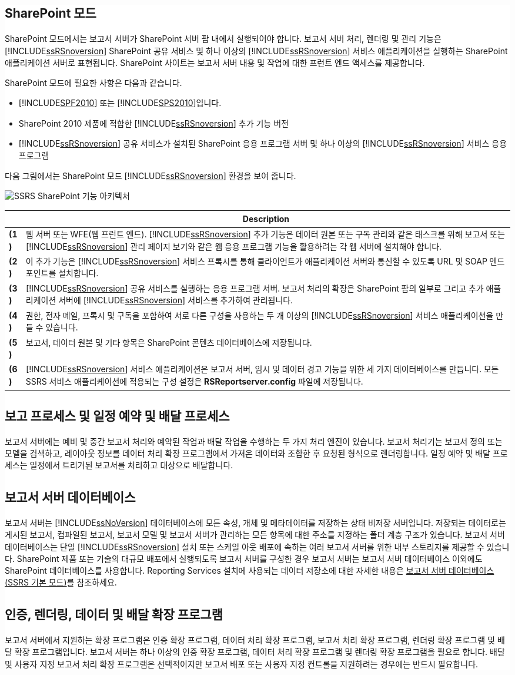 ##  <a name="bkmk_sharepointmode"></a> SharePoint 모드  
 SharePoint 모드에서는 보고서 서버가 SharePoint 서버 팜 내에서 실행되어야 합니다. 보고서 서버 처리, 렌더링 및 관리 기능은 [!INCLUDE[ssRSnoversion](../includes/ssrsnoversion-md.md)] SharePoint 공유 서비스 및 하나 이상의 [!INCLUDE[ssRSnoversion](../includes/ssrsnoversion-md.md)] 서비스 애플리케이션을 실행하는 SharePoint 애플리케이션 서버로 표현됩니다. SharePoint 사이트는 보고서 서버 내용 및 작업에 대한 프런트 엔드 액세스를 제공합니다.  
  
 SharePoint 모드에 필요한 사항은 다음과 같습니다.  
  
-   [!INCLUDE[SPF2010](../includes/spf2010-md.md)] 또는 [!INCLUDE[SPS2010](../includes/sps2010-md.md)]입니다.  
  
-   SharePoint 2010 제품에 적합한 [!INCLUDE[ssRSnoversion](../includes/ssrsnoversion-md.md)] 추가 기능 버전  
  
-   [!INCLUDE[ssRSnoversion](../includes/ssrsnoversion-md.md)] 공유 서비스가 설치된 SharePoint 응용 프로그램 서버 및 하나 이상의 [!INCLUDE[ssRSnoversion](../includes/ssrsnoversion-md.md)] 서비스 응용 프로그램  
  
 다음 그림에서는 SharePoint 모드 [!INCLUDE[ssRSnoversion](../includes/ssrsnoversion-md.md)] 환경을 보여 줍니다.  
  
 ![SSRS SharePoint 기능 아키텍처](media/rs-sharepoint-architecture.gif "SSRS SharePoint 기능 아키텍처")  
  
||Description|  
|-|-----------------|  
|**(1)**|웹 서버 또는 WFE(웹 프런트 엔드). [!INCLUDE[ssRSnoversion](../includes/ssrsnoversion-md.md)] 추가 기능은 데이터 원본 또는 구독 관리와 같은 태스크를 위해 보고서 또는 [!INCLUDE[ssRSnoversion](../includes/ssrsnoversion-md.md)] 관리 페이지 보기와 같은 웹 응용 프로그램 기능을 활용하려는 각 웹 서버에 설치해야 합니다.|  
|**(2)**|이 추가 기능은 [!INCLUDE[ssRSnoversion](../includes/ssrsnoversion-md.md)] 서비스 프록시를 통해 클라이언트가 애플리케이션 서버와 통신할 수 있도록 URL 및 SOAP 엔드포인트를 설치합니다.|  
|**(3)**|[!INCLUDE[ssRSnoversion](../includes/ssrsnoversion-md.md)] 공유 서비스를 실행하는 응용 프로그램 서버. 보고서 처리의 확장은 SharePoint 팜의 일부로 그리고 추가 애플리케이션 서버에 [!INCLUDE[ssRSnoversion](../includes/ssrsnoversion-md.md)] 서비스를 추가하여 관리됩니다.|  
|**(4)**|권한, 전자 메일, 프록시 및 구독을 포함하여 서로 다른 구성을 사용하는 두 개 이상의 [!INCLUDE[ssRSnoversion](../includes/ssrsnoversion-md.md)] 서비스 애플리케이션을 만들 수 있습니다.|  
|**(5)**|보고서, 데이터 원본 및 기타 항목은 SharePoint 콘텐츠 데이터베이스에 저장됩니다.|  
|**(6)**|[!INCLUDE[ssRSnoversion](../includes/ssrsnoversion-md.md)] 서비스 애플리케이션은 보고서 서버, 임시 및 데이터 경고 기능을 위한 세 가지 데이터베이스를 만듭니다. 모든 SSRS 서비스 애플리케이션에 적용되는 구성 설정은 **RSReportserver.config** 파일에 저장됩니다.|  
  
##  <a name="bkmk_reportprocessor"></a> 보고 프로세스 및 일정 예약 및 배달 프로세스  
 보고서 서버에는 예비 및 중간 보고서 처리와 예약된 작업과 배달 작업을 수행하는 두 가지 처리 엔진이 있습니다. 보고서 처리기는 보고서 정의 또는 모델을 검색하고, 레이아웃 정보를 데이터 처리 확장 프로그램에서 가져온 데이터와 조합한 후 요청된 형식으로 렌더링합니다. 일정 예약 및 배달 프로세스는 일정에서 트리거된 보고서를 처리하고 대상으로 배달합니다.  
  
##  <a name="bkmk_reportdatabase"></a> 보고서 서버 데이터베이스  
 보고서 서버는 [!INCLUDE[ssNoVersion](../includes/ssnoversion-md.md)] 데이터베이스에 모든 속성, 개체 및 메타데이터를 저장하는 상태 비저장 서버입니다. 저장되는 데이터로는 게시된 보고서, 컴파일된 보고서, 보고서 모델 및 보고서 서버가 관리하는 모든 항목에 대한 주소를 지정하는 폴더 계층 구조가 있습니다. 보고서 서버 데이터베이스는 단일 [!INCLUDE[ssRSnoversion](../includes/ssrsnoversion-md.md)] 설치 또는 스케일 아웃 배포에 속하는 여러 보고서 서버를 위한 내부 스토리지를 제공할 수 있습니다. SharePoint 제품 또는 기술의 대규모 배포에서 실행되도록 보고서 서버를 구성한 경우 보고서 서버는 보고서 서버 데이터베이스 이외에도 SharePoint 데이터베이스를 사용합니다. Reporting Services 설치에 사용되는 데이터 저장소에 대한 자세한 내용은 [보고서 서버 데이터베이스&#40;SSRS 기본 모드&#41;](report-server/report-server-database-ssrs-native-mode.md)를 참조하세요.  
  
##  <a name="bkmk_authentication"></a> 인증, 렌더링, 데이터 및 배달 확장 프로그램  
 보고서 서버에서 지원하는 확장 프로그램은 인증 확장 프로그램, 데이터 처리 확장 프로그램, 보고서 처리 확장 프로그램, 렌더링 확장 프로그램 및 배달 확장 프로그램입니다. 보고서 서버는 하나 이상의 인증 확장 프로그램, 데이터 처리 확장 프로그램 및 렌더링 확장 프로그램을 필요로 합니다. 배달 및 사용자 지정 보고서 처리 확장 프로그램은 선택적이지만 보고서 배포 또는 사용자 지정 컨트롤을 지원하려는 경우에는 반드시 필요합니다.  
  